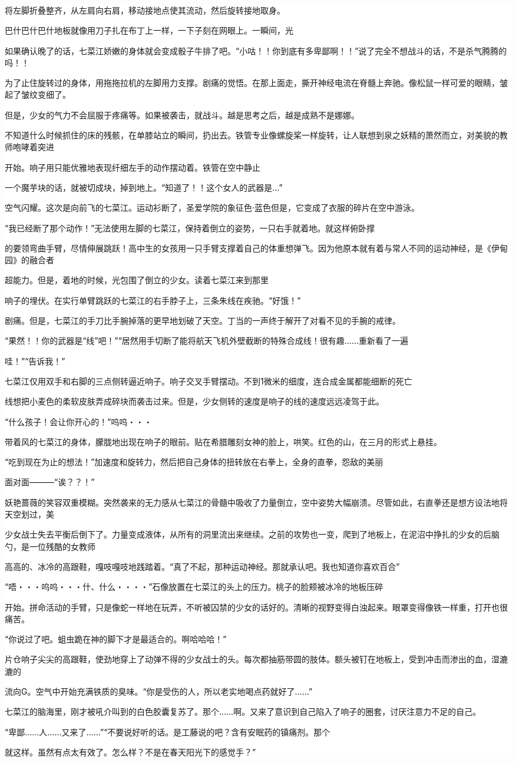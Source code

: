 将左脚折叠整齐，从左肩向右肩，移动接地点使其流动，然后旋转接地取身。

巴什巴什巴什地板就像用刀子扎在布丁上一样，一下子刻在网眼上。一瞬间，光

如果确认晚了的话，七菜江娇嫩的身体就会变成骰子牛排了吧。“小咕！！你到底有多卑鄙啊！！”说了完全不想战斗的话，不是杀气腾腾的吗！！

为了止住旋转过的身体，用拖拖拉机的左脚用力支撑。剧痛的觉悟。在那上面走，撕开神经电流在脊髓上奔驰。像松鼠一样可爱的眼睛，皱起了皱纹变细了。

但是，少女的气力不会屈服于疼痛等。如果被袭击，就战斗。越是思考之后，越是成熟不是娜娜。

不知道什么时候抓住的床的残骸，在单膝站立的瞬间，扔出去。铁管专业像螺旋桨一样旋转，让人联想到泉之妖精的萧然而立，对美貌的教师咆哮着突进

开始。响子用只能优雅地表现纤细左手的动作摆动着。铁管在空中静止

一个魔芋块的话，就被切成块，掉到地上。“知道了！！这个女人的武器是…”

空气闪耀。这次是向前飞的七菜江。运动衫断了，圣爱学院的象征色·蓝色但是，它变成了衣服的碎片在空中游泳。

“我已经断了那个动作！”无法使用左脚的七菜江，保持着倒立的姿势，一只右手就着地。就这样俯卧撑

的要领弯曲手臂，尽情伸展跳跃！高中生的女孩用一只手臂支撑着自己的体重想弹飞。因为他原本就有着与常人不同的运动神经，是《伊甸园》的融合者

超能力。但是，着地的时候，光包围了倒立的少女。读着七菜江来到那里

响子的埋伏。在实行单臂跳跃的七菜江的右手脖子上，三条朱线在疾驰。“好饿！”

剧痛。但是，七菜江的手刀比手腕掉落的更早地划破了天空。丁当的一声终于解开了对看不见的手腕的戒律。

“果然！！你的武器是“线”吧！”“居然用手切断了能将航天飞机外壁截断的特殊合成线！很有趣……重新看了一遍

哇！”“告诉我！”

七菜江仅用双手和右脚的三点侧转逼近响子。响子交叉手臂摆动。不到1微米的细度，连合成金属都能细断的死亡

线想把小麦色的柔软皮肤弄成碎块而袭击过来。但是，少女侧转的速度是响子的线的速度远远凌驾于此。

“什么孩子！会让你开心的！”呜呜・・・

带着风的七菜江的身体，朦胧地出现在响子的眼前。贴在希腊雕刻女神的脸上，哄笑。红色的山，在三月的形式上悬挂。

“吃到现在为止的想法！”加速度和旋转力，然后把自己身体的扭转放在右拳上，全身的直拳，怨敌的美丽

面对面——―“诶？？！”

妖艳蔷薇的笑容双重模糊。突然袭来的无力感从七菜江的骨髓中吸收了力量倒立，空中姿势大幅崩溃。尽管如此，右直拳还是想方设法地将天空划过，美

少女战士失去平衡后倒下了。力量变成液体，从所有的洞里流出来继续。之前的攻势也一变，爬到了地板上，在泥沼中挣扎的少女的后脑勺，是一位残酷的女教师

高高的、冰冷的高跟鞋，嘎吱嘎吱地践踏着。“真了不起，那种运动神经。那就承认吧。我也知道你喜欢百合”

“唔・・・呜呜・・・什、什么・・・・”石像放置在七菜江的头上的压力。桃子的脸颊被冰冷的地板压碎

开始。拼命活动的手臂，只是像蛇一样地在玩弄，不听被囚禁的少女的话好的。清晰的视野变得白浊起来。眼罩变得像铁一样重，打开也很痛苦。

“你说过了吧。蛆虫跪在神的脚下才是最适合的。啊哈哈哈！” 

片仓响子尖尖的高跟鞋，使劲地穿上了动弹不得的少女战士的头。每次都抽筋带圆的肢体。额头被钉在地板上，受到冲击而渗出的血，湿漉漉的

流向G。空气中开始充满铁质的臭味。“你是受伤的人，所以老实地喝点药就好了……”

七菜江的脑海里，刚才被吼介叫到的白色胶囊复苏了。那个……啊。又来了意识到自己陷入了响子的圈套，讨厌注意力不足的自己。

“卑鄙……人……又来了……”“不要说好听的话。是工藤说的吧？含有安眠药的镇痛剂。那个

就这样。虽然有点太有效了。怎么样？不是在春天阳光下的感觉手？”
